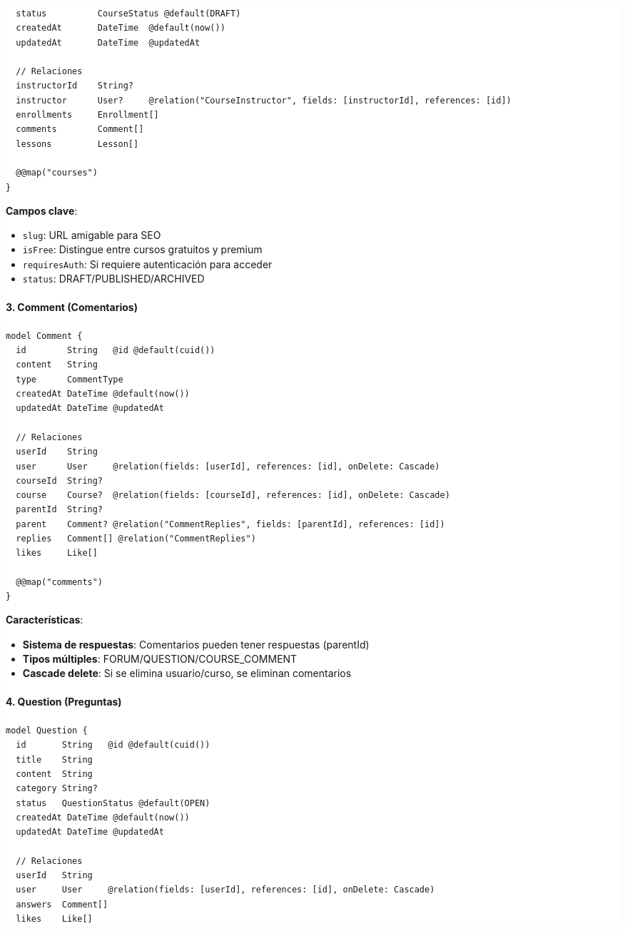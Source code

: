 ```prisma
  status          CourseStatus @default(DRAFT)
  createdAt       DateTime  @default(now())
  updatedAt       DateTime  @updatedAt

  // Relaciones
  instructorId    String?
  instructor      User?     @relation("CourseInstructor", fields: [instructorId], references: [id])
  enrollments     Enrollment[]
  comments        Comment[]
  lessons         Lesson[]

  @@map("courses")
}
```

**Campos clave**:
- `slug`: URL amigable para SEO
- `isFree`: Distingue entre cursos gratuitos y premium
- `requiresAuth`: Si requiere autenticación para acceder
- `status`: DRAFT/PUBLISHED/ARCHIVED

#### 3. **Comment** (Comentarios)
```prisma
model Comment {
  id        String   @id @default(cuid())
  content   String
  type      CommentType
  createdAt DateTime @default(now())
  updatedAt DateTime @updatedAt

  // Relaciones
  userId    String
  user      User     @relation(fields: [userId], references: [id], onDelete: Cascade)
  courseId  String?
  course    Course?  @relation(fields: [courseId], references: [id], onDelete: Cascade)
  parentId  String?
  parent    Comment? @relation("CommentReplies", fields: [parentId], references: [id])
  replies   Comment[] @relation("CommentReplies")
  likes     Like[]

  @@map("comments")
}
```

**Características**:
- **Sistema de respuestas**: Comentarios pueden tener respuestas (parentId)
- **Tipos múltiples**: FORUM/QUESTION/COURSE_COMMENT
- **Cascade delete**: Si se elimina usuario/curso, se eliminan comentarios

#### 4. **Question** (Preguntas)
```prisma
model Question {
  id       String   @id @default(cuid())
  title    String
  content  String
  category String?
  status   QuestionStatus @default(OPEN)
  createdAt DateTime @default(now())
  updatedAt DateTime @updatedAt

  // Relaciones
  userId   String
  user     User     @relation(fields: [userId], references: [id], onDelete: Cascade)
  answers  Comment[]
  likes    Like[]
```